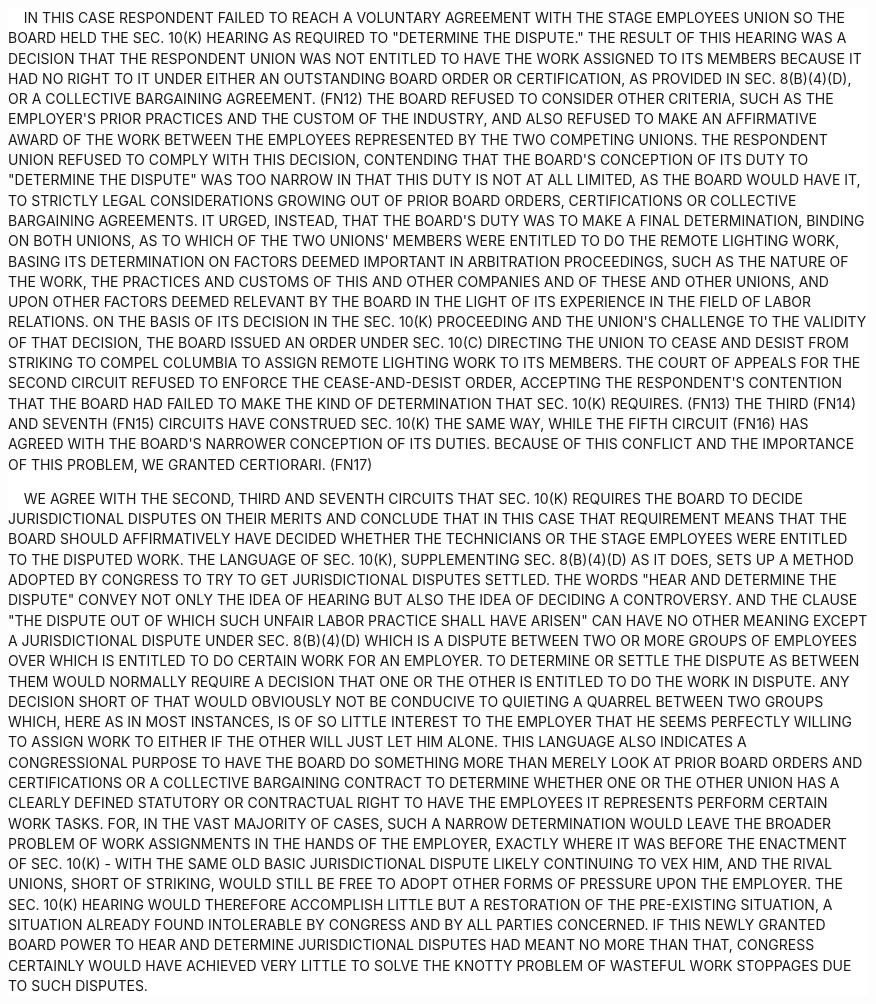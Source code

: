     IN THIS CASE RESPONDENT FAILED TO REACH A VOLUNTARY AGREEMENT WITH THE STAGE EMPLOYEES UNION SO THE BOARD HELD THE SEC. 10(K) HEARING AS REQUIRED TO "DETERMINE THE DISPUTE."  THE RESULT OF THIS HEARING WAS A DECISION THAT THE RESPONDENT UNION WAS NOT ENTITLED TO HAVE THE WORK ASSIGNED TO ITS MEMBERS BECAUSE IT HAD NO RIGHT TO IT UNDER EITHER AN OUTSTANDING BOARD ORDER OR CERTIFICATION, AS PROVIDED IN SEC. 8(B)(4)(D), OR A COLLECTIVE BARGAINING AGREEMENT.  (FN12)  THE BOARD REFUSED TO CONSIDER OTHER CRITERIA, SUCH AS THE EMPLOYER'S PRIOR PRACTICES AND THE CUSTOM OF THE INDUSTRY, AND ALSO REFUSED TO MAKE AN AFFIRMATIVE AWARD OF THE WORK BETWEEN THE EMPLOYEES REPRESENTED BY THE TWO COMPETING UNIONS.  THE RESPONDENT UNION REFUSED TO COMPLY WITH THIS DECISION, CONTENDING THAT THE BOARD'S CONCEPTION OF ITS DUTY TO "DETERMINE THE DISPUTE" WAS TOO NARROW IN THAT THIS DUTY IS NOT AT ALL LIMITED, AS THE BOARD WOULD HAVE IT, TO STRICTLY LEGAL CONSIDERATIONS GROWING OUT OF PRIOR BOARD ORDERS, CERTIFICATIONS OR COLLECTIVE BARGAINING AGREEMENTS.  IT URGED, INSTEAD, THAT THE BOARD'S DUTY WAS TO MAKE A FINAL DETERMINATION, BINDING ON BOTH UNIONS, AS TO WHICH OF THE TWO UNIONS' MEMBERS WERE ENTITLED TO DO THE REMOTE LIGHTING WORK, BASING ITS DETERMINATION ON FACTORS DEEMED IMPORTANT IN ARBITRATION PROCEEDINGS, SUCH AS THE NATURE OF THE WORK, THE PRACTICES AND CUSTOMS OF THIS AND OTHER COMPANIES AND OF THESE AND OTHER UNIONS, AND UPON OTHER FACTORS DEEMED RELEVANT BY THE BOARD IN THE LIGHT OF ITS EXPERIENCE IN THE FIELD OF LABOR RELATIONS.  ON THE BASIS OF ITS DECISION IN THE SEC. 10(K) PROCEEDING AND THE UNION'S CHALLENGE TO THE VALIDITY OF THAT DECISION, THE BOARD ISSUED AN ORDER UNDER SEC. 10(C) DIRECTING THE UNION TO CEASE AND DESIST FROM STRIKING TO COMPEL COLUMBIA TO ASSIGN REMOTE LIGHTING WORK TO ITS MEMBERS.  THE COURT OF APPEALS FOR THE SECOND CIRCUIT REFUSED TO ENFORCE THE CEASE-AND-DESIST ORDER, ACCEPTING THE RESPONDENT'S CONTENTION THAT THE BOARD HAD FAILED TO MAKE THE KIND OF DETERMINATION THAT SEC. 10(K) REQUIRES.  (FN13) THE THIRD (FN14) AND SEVENTH (FN15) CIRCUITS HAVE CONSTRUED SEC. 10(K) THE SAME WAY, WHILE THE FIFTH CIRCUIT (FN16) HAS AGREED WITH THE BOARD'S NARROWER CONCEPTION OF ITS DUTIES.  BECAUSE OF THIS CONFLICT AND THE IMPORTANCE OF THIS PROBLEM, WE GRANTED CERTIORARI.  (FN17)

    WE AGREE WITH THE SECOND, THIRD AND SEVENTH CIRCUITS THAT SEC. 10(K) REQUIRES THE BOARD TO DECIDE JURISDICTIONAL DISPUTES ON THEIR MERITS AND CONCLUDE THAT IN THIS CASE THAT REQUIREMENT MEANS THAT THE BOARD SHOULD AFFIRMATIVELY HAVE DECIDED WHETHER THE TECHNICIANS OR THE STAGE EMPLOYEES WERE ENTITLED TO THE DISPUTED WORK.  THE LANGUAGE OF SEC. 10(K), SUPPLEMENTING SEC. 8(B)(4)(D) AS IT DOES, SETS UP A METHOD ADOPTED BY CONGRESS TO TRY TO GET JURISDICTIONAL DISPUTES SETTLED.  THE WORDS "HEAR AND DETERMINE THE DISPUTE" CONVEY NOT ONLY THE IDEA OF HEARING BUT ALSO THE IDEA OF DECIDING A CONTROVERSY.  AND THE CLAUSE "THE DISPUTE OUT OF WHICH SUCH UNFAIR LABOR PRACTICE SHALL HAVE ARISEN" CAN HAVE NO OTHER MEANING EXCEPT A JURISDICTIONAL DISPUTE UNDER SEC. 8(B)(4)(D) WHICH IS A DISPUTE BETWEEN TWO OR MORE GROUPS OF EMPLOYEES OVER WHICH IS ENTITLED TO DO CERTAIN WORK FOR AN EMPLOYER.  TO DETERMINE OR SETTLE THE DISPUTE AS BETWEEN THEM WOULD NORMALLY REQUIRE A DECISION THAT ONE OR THE OTHER IS ENTITLED TO DO THE WORK IN DISPUTE.  ANY DECISION SHORT OF THAT WOULD OBVIOUSLY NOT BE CONDUCIVE TO QUIETING A QUARREL BETWEEN TWO GROUPS WHICH, HERE AS IN MOST INSTANCES, IS OF SO LITTLE INTEREST TO THE EMPLOYER THAT HE SEEMS PERFECTLY WILLING TO ASSIGN WORK TO EITHER IF THE OTHER WILL JUST LET HIM ALONE.  THIS LANGUAGE ALSO INDICATES A CONGRESSIONAL PURPOSE TO HAVE THE BOARD DO SOMETHING MORE THAN MERELY LOOK AT PRIOR BOARD ORDERS AND CERTIFICATIONS OR A COLLECTIVE BARGAINING CONTRACT TO DETERMINE WHETHER ONE OR THE OTHER UNION HAS A CLEARLY DEFINED STATUTORY OR CONTRACTUAL RIGHT TO HAVE THE EMPLOYEES IT REPRESENTS PERFORM CERTAIN WORK TASKS.  FOR, IN THE VAST MAJORITY OF CASES, SUCH A NARROW DETERMINATION WOULD LEAVE THE BROADER PROBLEM OF WORK ASSIGNMENTS IN THE HANDS OF THE EMPLOYER, EXACTLY WHERE IT WAS BEFORE THE ENACTMENT OF SEC. 10(K) - WITH THE SAME OLD BASIC JURISDICTIONAL DISPUTE LIKELY CONTINUING TO VEX HIM, AND THE RIVAL UNIONS, SHORT OF STRIKING, WOULD STILL BE FREE TO ADOPT OTHER FORMS OF PRESSURE UPON THE EMPLOYER.  THE SEC. 10(K) HEARING WOULD THEREFORE ACCOMPLISH LITTLE BUT A RESTORATION OF THE PRE-EXISTING SITUATION, A SITUATION ALREADY FOUND INTOLERABLE BY CONGRESS AND BY ALL PARTIES CONCERNED.  IF THIS NEWLY GRANTED BOARD POWER TO HEAR AND DETERMINE JURISDICTIONAL DISPUTES HAD MEANT NO MORE THAN THAT, CONGRESS CERTAINLY WOULD HAVE ACHIEVED VERY LITTLE TO SOLVE THE KNOTTY PROBLEM OF WASTEFUL WORK STOPPAGES DUE TO SUCH DISPUTES.
